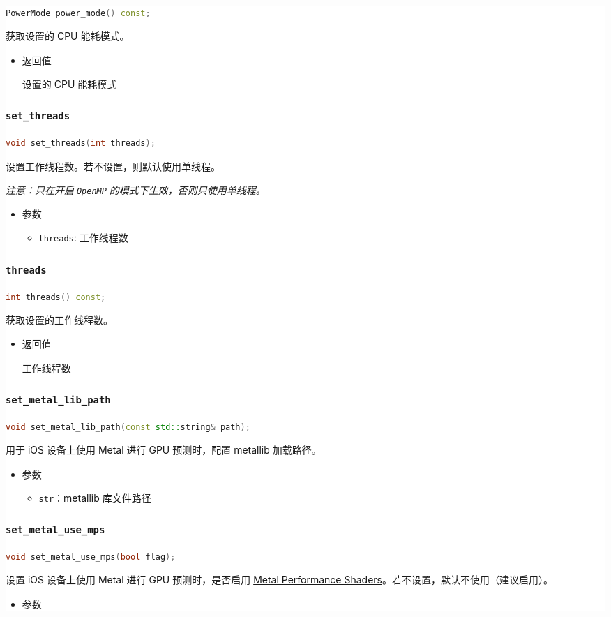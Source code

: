 ```c++
PowerMode power_mode() const;
```

获取设置的 CPU 能耗模式。

- 返回值

  设置的 CPU 能耗模式


### `set_threads`

```c++
void set_threads(int threads);
```

设置工作线程数。若不设置，则默认使用单线程。

*注意：只在开启 `OpenMP` 的模式下生效，否则只使用单线程。*

- 参数

    - `threads`: 工作线程数

### `threads`

```c++
int threads() const;
```

获取设置的工作线程数。

- 返回值

  工作线程数


### `set_metal_lib_path`

```c++
void set_metal_lib_path(const std::string& path);
```

用于 iOS 设备上使用 Metal 进行 GPU 预测时，配置 metallib 加载路径。

- 参数

    - `str`：metallib 库文件路径


### `set_metal_use_mps`

```c++
void set_metal_use_mps(bool flag);
```

设置 iOS 设备上使用 Metal 进行 GPU 预测时，是否启用 [Metal Performance Shaders](https://developer.apple.com/documentation/metalperformanceshaders)。若不设置，默认不使用（建议启用）。

- 参数
